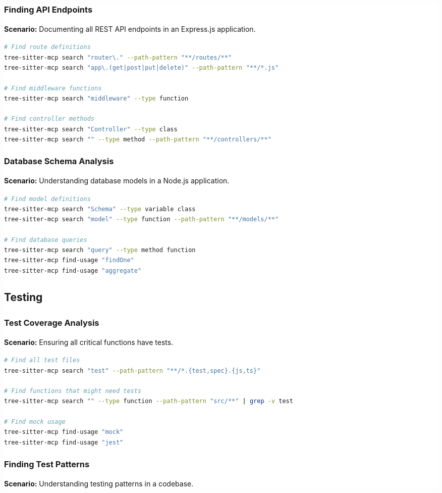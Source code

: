 ### Finding API Endpoints

**Scenario:** Documenting all REST API endpoints in an Express.js application.

```bash
# Find route definitions
tree-sitter-mcp search "router\." --path-pattern "**/routes/**"
tree-sitter-mcp search "app\.(get|post|put|delete)" --path-pattern "**/*.js"

# Find middleware functions
tree-sitter-mcp search "middleware" --type function

# Find controller methods
tree-sitter-mcp search "Controller" --type class
tree-sitter-mcp search "" --type method --path-pattern "**/controllers/**"
```

### Database Schema Analysis

**Scenario:** Understanding database models in a Node.js application.

```bash
# Find model definitions
tree-sitter-mcp search "Schema" --type variable class
tree-sitter-mcp search "model" --type function --path-pattern "**/models/**"

# Find database queries
tree-sitter-mcp search "query" --type method function
tree-sitter-mcp find-usage "findOne"
tree-sitter-mcp find-usage "aggregate"
```

## Testing

### Test Coverage Analysis

**Scenario:** Ensuring all critical functions have tests.

```bash
# Find all test files
tree-sitter-mcp search "test" --path-pattern "**/*.{test,spec}.{js,ts}"

# Find functions that might need tests
tree-sitter-mcp search "" --type function --path-pattern "src/**" | grep -v test

# Find mock usage
tree-sitter-mcp find-usage "mock"
tree-sitter-mcp find-usage "jest"
```

### Finding Test Patterns

**Scenario:** Understanding testing patterns in a codebase.
